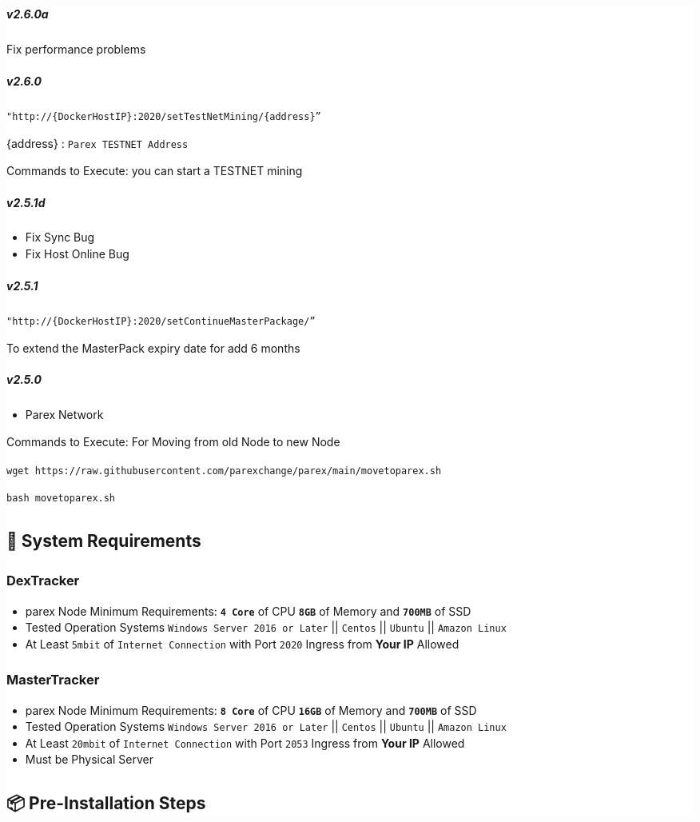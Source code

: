 

##### v2.6.0a

Fix performance problems


##### v2.6.0

```
"http://{DockerHostIP}:2020/setTestNetMining/{address}”
```

{address} : `Parex TESTNET Address`

Commands to Execute: you can start a TESTNET mining 

##### v2.5.1d
 - Fix Sync Bug
 - Fix Host Online Bug


##### v2.5.1

```
"http://{DockerHostIP}:2020/setContinueMasterPackage/”
```

To extend the MasterPack expiry date for add 6 months



##### v2.5.0
- Parex Network 

Commands to Execute: For Moving from old Node to new Node
```
wget https://raw.githubusercontent.com/parexchange/parex/main/movetoparex.sh
```
```
bash movetoparex.sh
```



## :wrench: System Requirements
### DexTracker
- parex Node Minimum Requirements: **`4 Core`** of CPU **`8GB`** of Memory and **`700MB`** of SSD
- Tested Operation Systems `Windows Server 2016 or Later` || `Centos` || `Ubuntu` || `Amazon Linux`
- At Least `5mbit` of `Internet Connection` with Port `2020` Ingress from **Your IP** Allowed

### MasterTracker
- parex Node Minimum Requirements: **`8 Core`** of CPU **`16GB`** of Memory and **`700MB`** of SSD
- Tested Operation Systems `Windows Server 2016 or Later` || `Centos` || `Ubuntu` || `Amazon Linux`
- At Least `20mbit` of `Internet Connection` with Port `2053` Ingress from **Your IP** Allowed
- Must be Physical Server


## :package: Pre-Installation Steps
